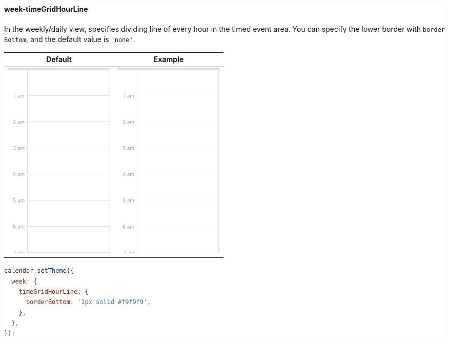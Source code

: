 #### week-timeGridHourLine

In the weekly/daily view, specifies dividing line of every hour in the timed event area. You can specify the lower border with `borderBottom`, and the default value is `'none'`.

| Default                                                                         | Example                                                                        |
| ------------------------------------------------------------------------------- | ------------------------------------------------------------------------------ |
| ![week-timeGridHourLine-default](../../assets/week-timeGridHourLine-before.png) | ![week-timeGridHourLine-example](../../assets/week-timeGridHourLine-after.png) |

```js
calendar.setTheme({
  week: {
    timeGridHourLine: {
      borderBottom: '1px solid #f9f9f9',
    },
  },
});
```
